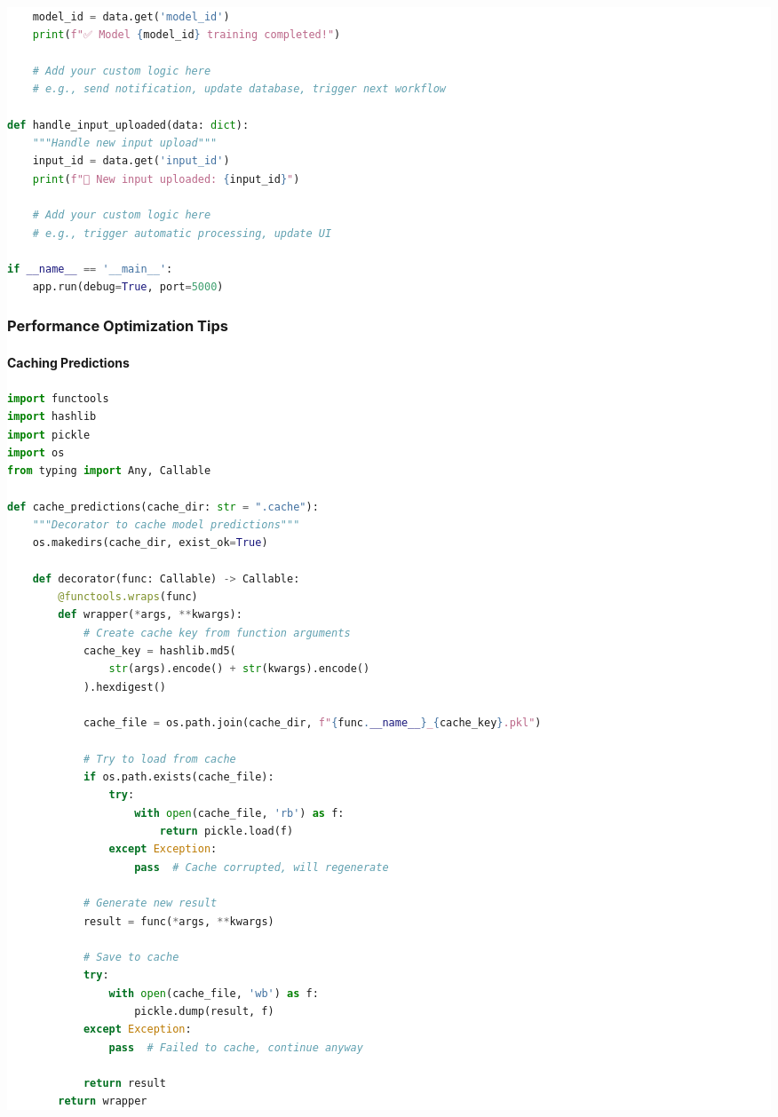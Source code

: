 ```python
    model_id = data.get('model_id')
    print(f"✅ Model {model_id} training completed!")
    
    # Add your custom logic here
    # e.g., send notification, update database, trigger next workflow

def handle_input_uploaded(data: dict):
    """Handle new input upload"""
    input_id = data.get('input_id')
    print(f"📁 New input uploaded: {input_id}")
    
    # Add your custom logic here
    # e.g., trigger automatic processing, update UI

if __name__ == '__main__':
    app.run(debug=True, port=5000)
```

### Performance Optimization Tips

#### Caching Predictions

```python
import functools
import hashlib
import pickle
import os
from typing import Any, Callable

def cache_predictions(cache_dir: str = ".cache"):
    """Decorator to cache model predictions"""
    os.makedirs(cache_dir, exist_ok=True)
    
    def decorator(func: Callable) -> Callable:
        @functools.wraps(func)
        def wrapper(*args, **kwargs):
            # Create cache key from function arguments
            cache_key = hashlib.md5(
                str(args).encode() + str(kwargs).encode()
            ).hexdigest()
            
            cache_file = os.path.join(cache_dir, f"{func.__name__}_{cache_key}.pkl")
            
            # Try to load from cache
            if os.path.exists(cache_file):
                try:
                    with open(cache_file, 'rb') as f:
                        return pickle.load(f)
                except Exception:
                    pass  # Cache corrupted, will regenerate
            
            # Generate new result
            result = func(*args, **kwargs)
            
            # Save to cache
            try:
                with open(cache_file, 'wb') as f:
                    pickle.dump(result, f)
            except Exception:
                pass  # Failed to cache, continue anyway
            
            return result
        return wrapper
```